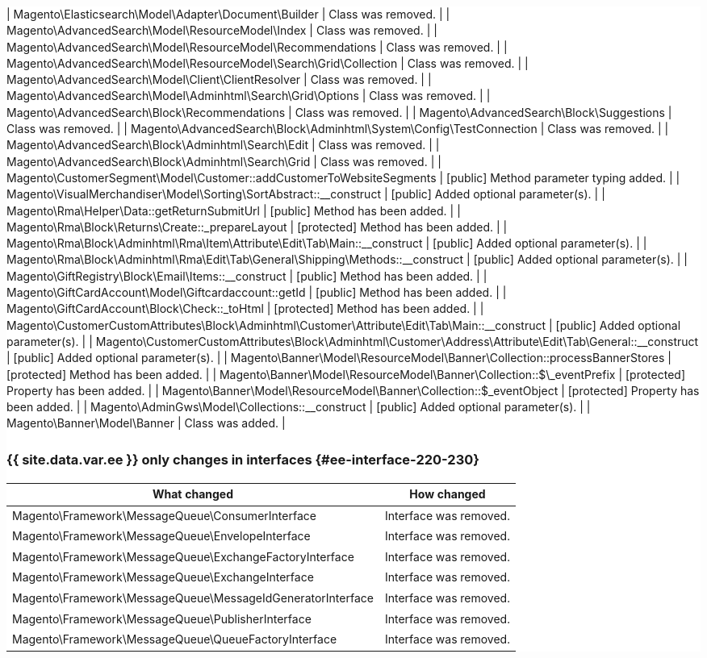 | Magento\Elasticsearch\Model\Adapter\Document\Builder                                                        | Class was removed.                      |
| Magento\AdvancedSearch\Model\ResourceModel\Index                                                            | Class was removed.                      |
| Magento\AdvancedSearch\Model\ResourceModel\Recommendations                                                  | Class was removed.                      |
| Magento\AdvancedSearch\Model\ResourceModel\Search\Grid\Collection                                           | Class was removed.                      |
| Magento\AdvancedSearch\Model\Client\ClientResolver                                                          | Class was removed.                      |
| Magento\AdvancedSearch\Model\Adminhtml\Search\Grid\Options                                                  | Class was removed.                      |
| Magento\AdvancedSearch\Block\Recommendations                                                                | Class was removed.                      |
| Magento\AdvancedSearch\Block\Suggestions                                                                    | Class was removed.                      |
| Magento\AdvancedSearch\Block\Adminhtml\System\Config\TestConnection                                         | Class was removed.                      |
| Magento\AdvancedSearch\Block\Adminhtml\Search\Edit                                                          | Class was removed.                      |
| Magento\AdvancedSearch\Block\Adminhtml\Search\Grid                                                          | Class was removed.                      |
| Magento\CustomerSegment\Model\Customer::addCustomerToWebsiteSegments                                        | [public] Method parameter typing added. |
| Magento\VisualMerchandiser\Model\Sorting\SortAbstract::\_\_construct                                        | [public] Added optional parameter(s).   |
| Magento\Rma\Helper\Data::getReturnSubmitUrl                                                                 | [public] Method has been added.         |
| Magento\Rma\Block\Returns\Create::\_prepareLayout                                                           | [protected] Method has been added.      |
| Magento\Rma\Block\Adminhtml\Rma\Item\Attribute\Edit\Tab\Main::\_\_construct                                 | [public] Added optional parameter(s).   |
| Magento\Rma\Block\Adminhtml\Rma\Edit\Tab\General\Shipping\Methods::\_\_construct                            | [public] Added optional parameter(s).   |
| Magento\GiftRegistry\Block\Email\Items::\_\_construct                                                       | [public] Method has been added.         |
| Magento\GiftCardAccount\Model\Giftcardaccount::getId                                                        | [public] Method has been added.         |
| Magento\GiftCardAccount\Block\Check::\_toHtml                                                               | [protected] Method has been added.      |
| Magento\CustomerCustomAttributes\Block\Adminhtml\Customer\Attribute\Edit\Tab\Main::\_\_construct            | [public] Added optional parameter(s).   |
| Magento\CustomerCustomAttributes\Block\Adminhtml\Customer\Address\Attribute\Edit\Tab\General::\_\_construct | [public] Added optional parameter(s).   |
| Magento\Banner\Model\ResourceModel\Banner\Collection::processBannerStores                                   | [protected] Method has been added.      |
| Magento\Banner\Model\ResourceModel\Banner\Collection::$\_eventPrefix                                        | [protected] Property has been added.    |
| Magento\Banner\Model\ResourceModel\Banner\Collection::$\_eventObject                                        | [protected] Property has been added.    |
| Magento\AdminGws\Model\Collections::\_\_construct                                                           | [public] Added optional parameter(s).   |
| Magento\Banner\Model\Banner                                                                                 | Class was added.                        |

### {{ site.data.var.ee }} only changes in interfaces {#ee-interface-220-230}

| What changed                                                                      | How changed            |
| --------------------------------------------------------------------------------- | ---------------------- |
| Magento\Framework\MessageQueue\ConsumerInterface                                  | Interface was removed. |
| Magento\Framework\MessageQueue\EnvelopeInterface                                  | Interface was removed. |
| Magento\Framework\MessageQueue\ExchangeFactoryInterface                           | Interface was removed. |
| Magento\Framework\MessageQueue\ExchangeInterface                                  | Interface was removed. |
| Magento\Framework\MessageQueue\MessageIdGeneratorInterface                        | Interface was removed. |
| Magento\Framework\MessageQueue\PublisherInterface                                 | Interface was removed. |
| Magento\Framework\MessageQueue\QueueFactoryInterface                              | Interface was removed. |